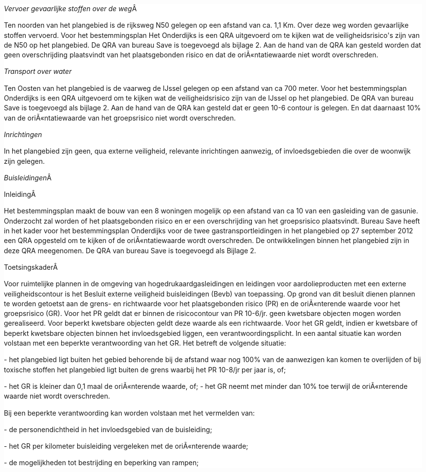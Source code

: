 *Vervoer gevaarlijke stoffen over de weg*Â

Ten noorden van het plangebied is de rijksweg N50 gelegen op een afstand van ca. 1,1 Km. Over deze weg worden gevaarlijke stoffen vervoerd. Voor het bestemmingsplan Het Onderdijks is een QRA uitgevoerd om te kijken wat de veiligheidsrisico's zijn van de N50 op het plangebied. De QRA van bureau Save is toegevoegd als bijlage 2\. Aan de hand van de QRA kan gesteld worden dat geen overschrijding plaatsvindt van het plaatsgebonden risico en dat de oriÃ«ntatiewaarde niet wordt overschreden.

*Transport over water*

Ten Oosten van het plangebied is de vaarweg de IJssel gelegen op een afstand van ca 700 meter. Voor het bestemmingsplan Onderdijks is een QRA uitgevoerd om te kijken wat de veiligheidsrisico zijn van de IJssel op het plangebied. De QRA van bureau Save is toegevoegd als bijlage 2\. Aan de hand van de QRA kan gesteld dat er geen 10\-6 contour is gelegen. En dat daarnaast 10% van de oriÃ«ntatiewaarde van het groepsrisico niet wordt overschreden.

*Inrichtingen*

In het plangebied zijn geen, qua externe veiligheid, relevante inrichtingen aanwezig, of invloedsgebieden die over de woonwijk zijn gelegen.

*Buisleidingen*Â

InleidingÂ

Het bestemmingsplan maakt de bouw van een 8 woningen mogelijk op een afstand van ca 10 van een gasleiding van de gasunie. Onderzocht zal worden of het plaatsgebonden risico en er een overschrijding van het groepsrisico plaatsvindt. Bureau Save heeft in het kader voor het bestemmingsplan Onderdijks voor de twee gastransportleidingen in het plangebied op 27 september 2012 een QRA opgesteld om te kijken of de oriÃ«ntatiewaarde wordt overschreden. De ontwikkelingen binnen het plangebied zijn in deze QRA meegenomen. De QRA van bureau Save is toegevoegd als Bijlage 2.

ToetsingskaderÂ

Voor ruimtelijke plannen in de omgeving van hogedrukaardgasleidingen en leidingen voor aardolieproducten met een externe veiligheidscontour is het Besluit externe veiligheid buisleidingen (Bevb) van toepassing. Op grond van dit besluit dienen plannen te worden getoetst aan de grens\- en richtwaarde voor het plaatsgebonden risico (PR) en de oriÃ«nterende waarde voor het groepsrisico (GR). Voor het PR geldt dat er binnen de risicocontour van PR 10\-6/jr. geen kwetsbare objecten mogen worden gerealiseerd. Voor beperkt kwetsbare objecten geldt deze waarde als een richtwaarde. Voor het GR geldt, indien er kwetsbare of beperkt kwetsbare objecten binnen het invloedsgebied liggen, een verantwoordingsplicht. In een aantal situatie kan worden volstaan met een beperkte verantwoording van het GR. Het betreft de volgende situatie:

\- het plangebied ligt buiten het gebied behorende bij de afstand waar nog 100% van de aanwezigen kan komen te overlijden of bij toxische stoffen het plangebied ligt buiten de grens waarbij het PR 10\-8/jr per jaar is, of;

\- het GR is kleiner dan 0,1 maal de oriÃ«nterende waarde, of; \- het GR neemt met minder dan 10% toe terwijl de oriÃ«nterende waarde niet wordt overschreden.

Bij een beperkte verantwoording kan worden volstaan met het vermelden van:

\- de personendichtheid in het invloedsgebied van de buisleiding;

\- het GR per kilometer buisleiding vergeleken met de oriÃ«nterende waarde;

\- de mogelijkheden tot bestrijding en beperking van rampen;
